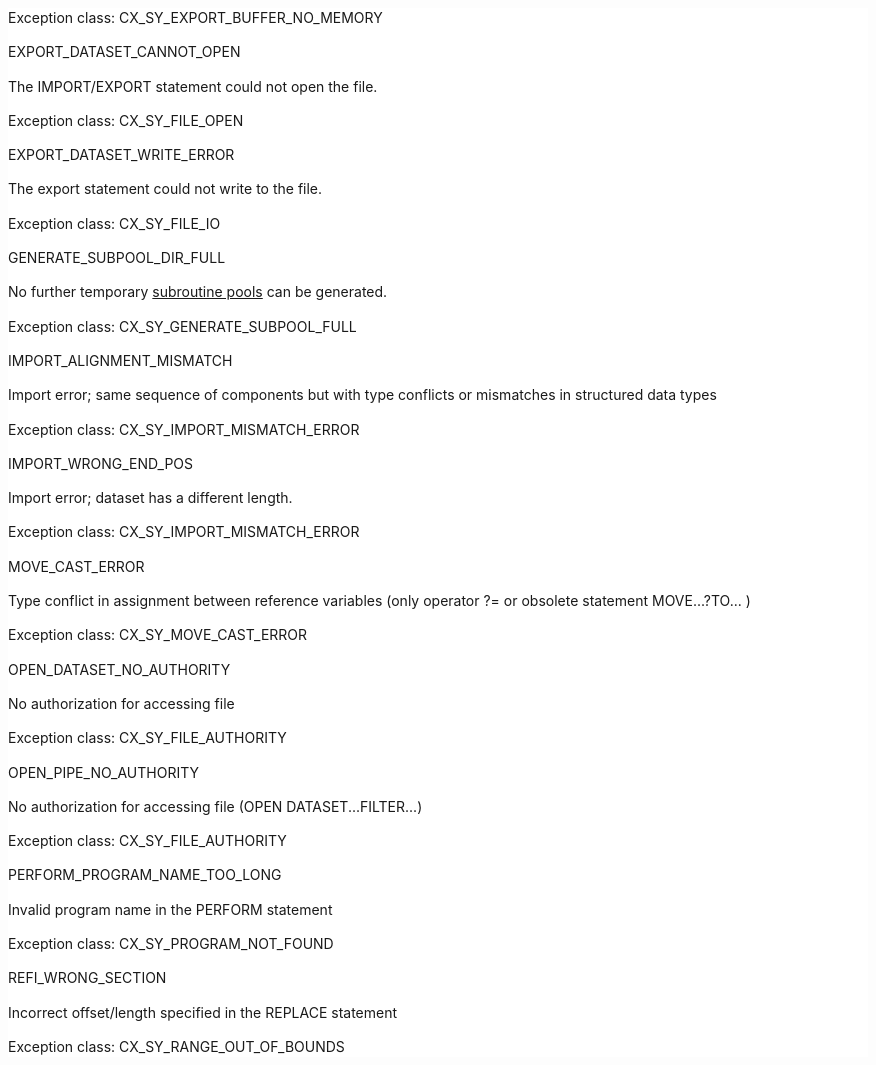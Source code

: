 Exception class: CX\_SY\_EXPORT\_BUFFER\_NO\_MEMORY

EXPORT\_DATASET\_CANNOT\_OPEN   

The IMPORT/EXPORT statement could not open the file.

Exception class: CX\_SY\_FILE\_OPEN

EXPORT\_DATASET\_WRITE\_ERROR   

The export statement could not write to the file.

Exception class: CX\_SY\_FILE\_IO

GENERATE\_SUBPOOL\_DIR\_FULL   

No further temporary [subroutine pools](https://help.sap.com/doc/abapdocu_758_index_htm/7.58/en-US/abensubroutine_pool_glosry.htm "Glossary Entry") can be generated.

Exception class: CX\_SY\_GENERATE\_SUBPOOL\_FULL

IMPORT\_ALIGNMENT\_MISMATCH   

Import error; same sequence of components but with type conflicts or mismatches in structured data types

Exception class: CX\_SY\_IMPORT\_MISMATCH\_ERROR

IMPORT\_WRONG\_END\_POS   

Import error; dataset has a different length.

Exception class: CX\_SY\_IMPORT\_MISMATCH\_ERROR

MOVE\_CAST\_ERROR   

Type conflict in assignment between reference variables (only operator ?= or obsolete statement MOVE...?TO... )

Exception class: CX\_SY\_MOVE\_CAST\_ERROR

OPEN\_DATASET\_NO\_AUTHORITY   

No authorization for accessing file

Exception class: CX\_SY\_FILE\_AUTHORITY

OPEN\_PIPE\_NO\_AUTHORITY   

No authorization for accessing file (OPEN DATASET...FILTER...)

Exception class: CX\_SY\_FILE\_AUTHORITY

PERFORM\_PROGRAM\_NAME\_TOO\_LONG   

Invalid program name in the PERFORM statement

Exception class: CX\_SY\_PROGRAM\_NOT\_FOUND

REFI\_WRONG\_SECTION   

Incorrect offset/length specified in the REPLACE statement

Exception class: CX\_SY\_RANGE\_OUT\_OF\_BOUNDS
